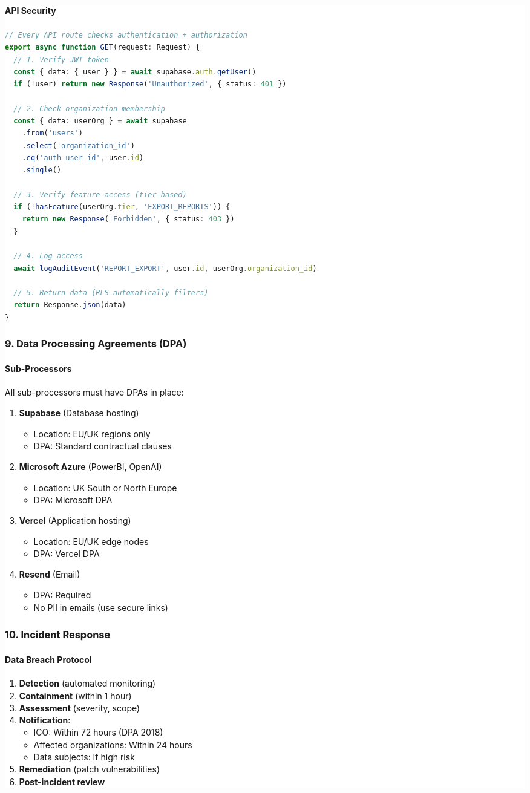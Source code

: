 #### API Security
```typescript
// Every API route checks authentication + authorization
export async function GET(request: Request) {
  // 1. Verify JWT token
  const { data: { user } } = await supabase.auth.getUser()
  if (!user) return new Response('Unauthorized', { status: 401 })

  // 2. Check organization membership
  const { data: userOrg } = await supabase
    .from('users')
    .select('organization_id')
    .eq('auth_user_id', user.id)
    .single()

  // 3. Verify feature access (tier-based)
  if (!hasFeature(userOrg.tier, 'EXPORT_REPORTS')) {
    return new Response('Forbidden', { status: 403 })
  }

  // 4. Log access
  await logAuditEvent('REPORT_EXPORT', user.id, userOrg.organization_id)

  // 5. Return data (RLS automatically filters)
  return Response.json(data)
}
```

### 9. Data Processing Agreements (DPA)

#### Sub-Processors
All sub-processors must have DPAs in place:

1. **Supabase** (Database hosting)
   - Location: EU/UK regions only
   - DPA: Standard contractual clauses

2. **Microsoft Azure** (PowerBI, OpenAI)
   - Location: UK South or North Europe
   - DPA: Microsoft DPA

3. **Vercel** (Application hosting)
   - Location: EU/UK edge nodes
   - DPA: Vercel DPA

4. **Resend** (Email)
   - DPA: Required
   - No PII in emails (use secure links)

### 10. Incident Response

#### Data Breach Protocol
1. **Detection** (automated monitoring)
2. **Containment** (within 1 hour)
3. **Assessment** (severity, scope)
4. **Notification**:
   - ICO: Within 72 hours (DPA 2018)
   - Affected organizations: Within 24 hours
   - Data subjects: If high risk
5. **Remediation** (patch vulnerabilities)
6. **Post-incident review**
